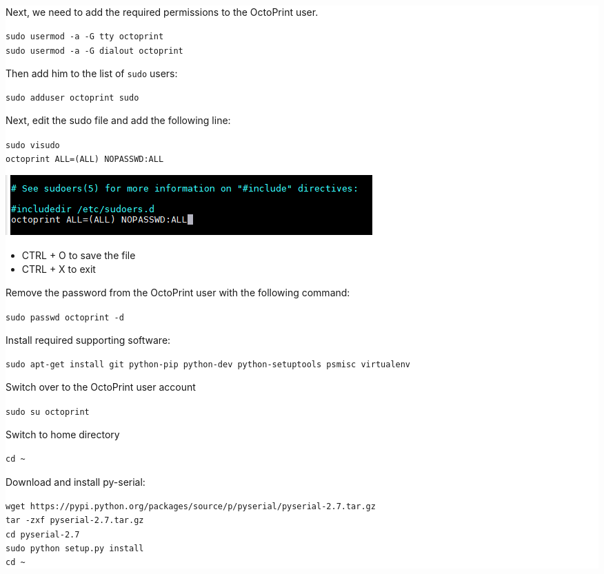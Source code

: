 Next, we need to add the required permissions to the OctoPrint user.

```shell
sudo usermod -a -G tty octoprint
sudo usermod -a -G dialout octoprint
```

Then add him to the list of `sudo` users:

```shell
sudo adduser octoprint sudo
```

Next, edit the sudo file and add the following line:

```shell
sudo visudo
octoprint ALL=(ALL) NOPASSWD:ALL
```
![](/assets/img/2018/2018-12-12/001.png)

- CTRL + O to save the file
- CTRL + X to exit

Remove the password from the OctoPrint user with the following command:

```shell
sudo passwd octoprint -d
```

Install required supporting software:

```shell
sudo apt-get install git python-pip python-dev python-setuptools psmisc virtualenv
```

Switch over to the OctoPrint user account

```shell
sudo su octoprint
```

Switch to home directory

```shell
cd ~
```

Download and install py-serial:

```shell
wget https://pypi.python.org/packages/source/p/pyserial/pyserial-2.7.tar.gz
tar -zxf pyserial-2.7.tar.gz
cd pyserial-2.7
sudo python setup.py install
cd ~
```
